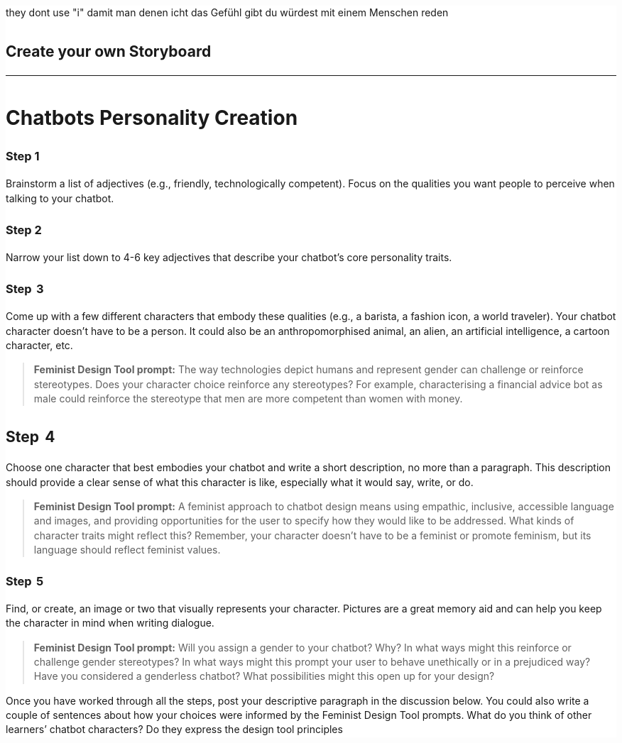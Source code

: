 they dont use "i" damit man denen icht das Gefühl gibt du würdest mit einem Menschen reden

## Create your own Storyboard
--------	
# Chatbots Personality Creation
### Step 1

Brainstorm a list of adjectives (e.g., friendly, technologically competent). Focus on the qualities you want people to perceive when talking to your chatbot.

### Step 2

Narrow your list down to 4-6 key adjectives that describe your chatbot’s core personality traits.

### Step﻿  3

Come up with a few different characters that embody these qualities (e.g., a barista, a fashion icon, a world traveler). Your chatbot character doesn’t have to be a person. It could also be an anthropomorphised animal, an alien, an artificial intelligence, a cartoon character, etc.

> **Feminist Design Tool prompt:** The way technologies depict humans and represent gender can challenge or reinforce stereotypes. Does your character choice reinforce any stereotypes? For example, characterising a financial advice bot as male could reinforce the stereotype that men are more competent than women with money.

## Step﻿  4

Choose one character that best embodies your chatbot and write a short description, no more than a paragraph. This description should provide a clear sense of what this character is like, especially what it would say, write, or do.

> **Feminist Design Tool prompt:** A feminist approach to chatbot design means using empathic, inclusive, accessible language and images, and providing opportunities for the user to specify how they would like to be addressed. What kinds of character traits might reflect this? Remember, your character doesn’t have to be a feminist or promote feminism, but its language should reflect feminist values.

### Step﻿  5

Find, or create, an image or two that visually represents your character. Pictures are a great memory aid and can help you keep the character in mind when writing dialogue.

> **Feminist Design Tool prompt:** Will you assign a gender to your chatbot? Why? In what ways might this reinforce or challenge gender stereotypes? In what ways might this prompt your user to behave unethically or in a prejudiced way? Have you considered a genderless chatbot? What possibilities might this open up for your design?

Once you have worked through all the steps, post your descriptive paragraph in the discussion below. You could also write a couple of sentences about how your choices were informed by the Feminist Design Tool prompts. What do you think of other learners’ chatbot characters? Do they express the design tool principles
